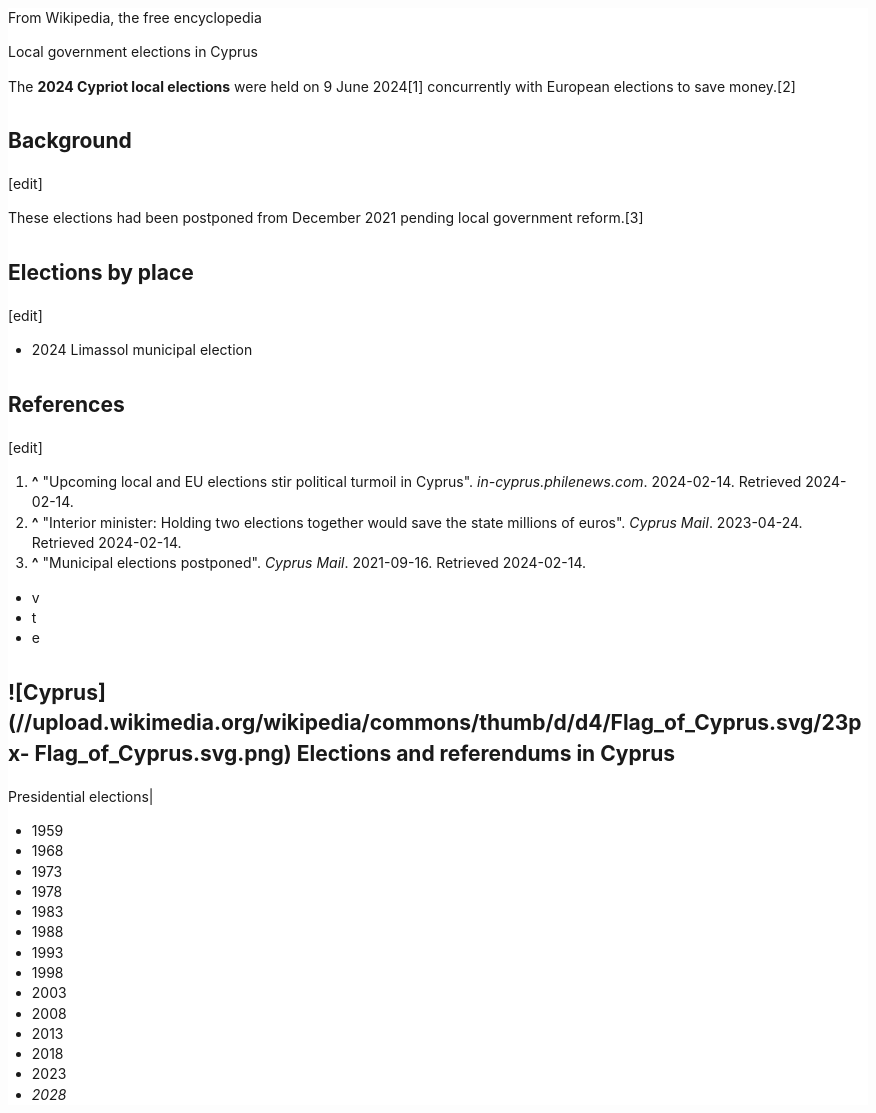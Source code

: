 From Wikipedia, the free encyclopedia

Local government elections in Cyprus

The **2024 Cypriot local elections** were held on 9 June 2024[1] concurrently
with European elections to save money.[2]

## Background

[edit]

These elections had been postponed from December 2021 pending local government
reform.[3]

## Elections by place

[edit]

  * 2024 Limassol municipal election

## References

[edit]

  1. **^** "Upcoming local and EU elections stir political turmoil in Cyprus". _in-cyprus.philenews.com_. 2024-02-14. Retrieved 2024-02-14.
  2. **^** "Interior minister: Holding two elections together would save the state millions of euros". _Cyprus Mail_. 2023-04-24. Retrieved 2024-02-14.
  3. **^** "Municipal elections postponed". _Cyprus Mail_. 2021-09-16. Retrieved 2024-02-14.

  * v
  * t
  * e

![Cyprus](//upload.wikimedia.org/wikipedia/commons/thumb/d/d4/Flag_of_Cyprus.svg/23px-
Flag_of_Cyprus.svg.png) Elections and referendums in Cyprus  
---  
Presidential elections|

  * 1959
  * 1968
  * 1973
  * 1978
  * 1983
  * 1988
  * 1993
  * 1998
  * 2003
  * 2008
  * 2013
  * 2018
  * 2023
  * _2028_
